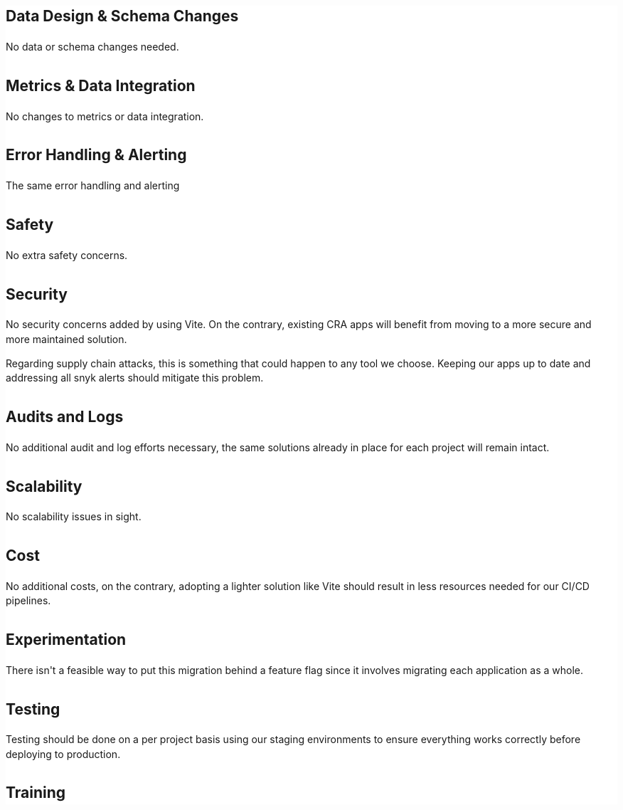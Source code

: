 ## Data Design & Schema Changes

No data or schema changes needed.

## Metrics & Data Integration

No changes to metrics or data integration.

## Error Handling & Alerting

The same error handling and alerting

## Safety

No extra safety concerns.

## Security

No security concerns added by using Vite. On the contrary, existing CRA apps will benefit from moving to a more secure and more maintained solution.

Regarding supply chain attacks, this is something that could happen to any tool we choose. Keeping our apps up to date and addressing all snyk alerts should mitigate this problem.

## Audits and Logs

No additional audit and log efforts necessary, the same solutions already in place for each project will remain intact.

## Scalability

No scalability issues in sight.

## Cost

No additional costs, on the contrary, adopting a lighter solution like Vite should result in less resources needed for our CI/CD pipelines.

## Experimentation

There isn't a feasible way to put this migration behind a feature flag since it involves migrating each application as a whole.

## Testing

Testing should be done on a per project basis using our staging environments to ensure everything works correctly before deploying to production.

## Training
